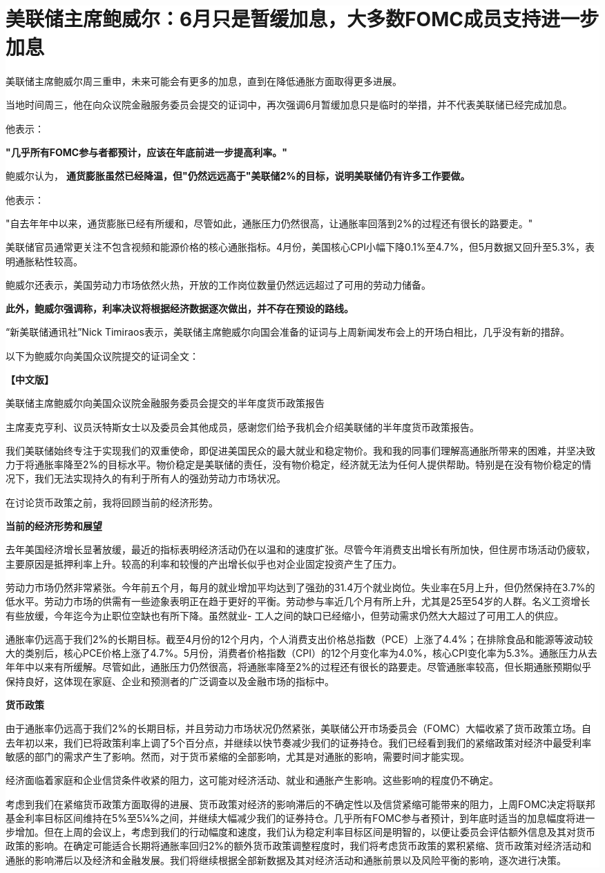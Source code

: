 

# 美联储主席鲍威尔：6月只是暂缓加息，大多数FOMC成员支持进一步加息

美联储主席鲍威尔周三重申，未来可能会有更多的加息，直到在降低通胀方面取得更多进展。

当地时间周三，他在向众议院金融服务委员会提交的证词中，再次强调6月暂缓加息只是临时的举措，并不代表美联储已经完成加息。

他表示：

**"几乎所有FOMC参与者都预计，应该在年底前进一步提高利率。"**

鲍威尔认为， **通货膨胀虽然已经降温，但"仍然远远高于"美联储2%的目标，说明美联储仍有许多工作要做。**

他表示：

"自去年年中以来，通货膨胀已经有所缓和，尽管如此，通胀压力仍然很高，让通胀率回落到2%的过程还有很长的路要走。"

美联储官员通常更关注不包含视频和能源价格的核心通胀指标。4月份，美国核心CPI小幅下降0.1%至4.7%，但5月数据又回升至5.3%，表明通胀粘性较高。

鲍威尔还表示，美国劳动力市场依然火热，开放的工作岗位数量仍然远远超过了可用的劳动力储备。

**此外，鲍威尔强调称，利率决议将根据经济数据逐次做出，并不存在预设的路线。**

“新美联储通讯社”Nick Timiraos表示，美联储主席鲍威尔向国会准备的证词与上周新闻发布会上的开场白相比，几乎没有新的措辞。

以下为鲍威尔向美国众议院提交的证词全文：

**【中文版】**

美联储主席鲍威尔向美国众议院金融服务委员会提交的半年度货币政策报告

主席麦克亨利、议员沃特斯女士以及委员会其他成员，感谢您们给予我机会介绍美联储的半年度货币政策报告。

我们美联储始终专注于实现我们的双重使命，即促进美国民众的最大就业和稳定物价。我和我的同事们理解高通胀所带来的困难，并坚决致力于将通胀率降至2%的目标水平。物价稳定是美联储的责任，没有物价稳定，经济就无法为任何人提供帮助。特别是在没有物价稳定的情况下，我们无法实现持久的有利于所有人的强劲劳动力市场状况。

在讨论货币政策之前，我将回顾当前的经济形势。

**当前的经济形势和展望**

去年美国经济增长显著放缓，最近的指标表明经济活动仍在以温和的速度扩张。尽管今年消费支出增长有所加快，但住房市场活动仍疲软，主要原因是抵押利率上升。较高的利率和较慢的产出增长似乎也对企业固定投资产生了压力。

劳动力市场仍然非常紧张。今年前五个月，每月的就业增加平均达到了强劲的31.4万个就业岗位。失业率在5月上升，但仍然保持在3.7%的低水平。劳动力市场的供需有一些迹象表明正在趋于更好的平衡。劳动参与率近几个月有所上升，尤其是25至54岁的人群。名义工资增长有些放缓，今年迄今为止职位空缺也有所下降。虽然就业-
工人之间的缺口已经缩小，但劳动需求仍然大大超过了可用工人的供应。

通胀率仍远高于我们2%的长期目标。截至4月份的12个月内，个人消费支出价格总指数（PCE）上涨了4.4%；在排除食品和能源等波动较大的类别后，核心PCE价格上涨了4.7%。5月份，消费者价格指数（CPI）的12个月变化率为4.0%，核心CPI变化率为5.3%。通胀压力从去年年中以来有所缓解。尽管如此，通胀压力仍然很高，将通胀率降至2%的过程还有很长的路要走。尽管通胀率较高，但长期通胀预期似乎保持良好，这体现在家庭、企业和预测者的广泛调查以及金融市场的指标中。

**货币政策**

由于通胀率仍远高于我们2%的长期目标，并且劳动力市场状况仍然紧张，美联储公开市场委员会（FOMC）大幅收紧了货币政策立场。自去年初以来，我们已将政策利率上调了5个百分点，并继续以快节奏减少我们的证券持仓。我们已经看到我们的紧缩政策对经济中最受利率敏感的部门的需求产生了影响。然而，对于货币紧缩的全部影响，尤其是对通胀的影响，需要时间才能实现。

经济面临着家庭和企业信贷条件收紧的阻力，这可能对经济活动、就业和通胀产生影响。这些影响的程度仍不确定。

考虑到我们在紧缩货币政策方面取得的进展、货币政策对经济的影响滞后的不确定性以及信贷紧缩可能带来的阻力，上周FOMC决定将联邦基金利率目标区间维持在5%至5¼%之间，并继续大幅减少我们的证券持仓。几乎所有FOMC参与者预计，到年底时适当的加息幅度将进一步增加。但在上周的会议上，考虑到我们的行动幅度和速度，我们认为稳定利率目标区间是明智的，以便让委员会评估额外信息及其对货币政策的影响。在确定可能适合长期将通胀率回归2%的额外货币政策调整程度时，我们将考虑货币政策的累积紧缩、货币政策对经济活动和通胀的影响滞后以及经济和金融发展。我们将继续根据全部新数据及其对经济活动和通胀前景以及风险平衡的影响，逐次进行决策。
